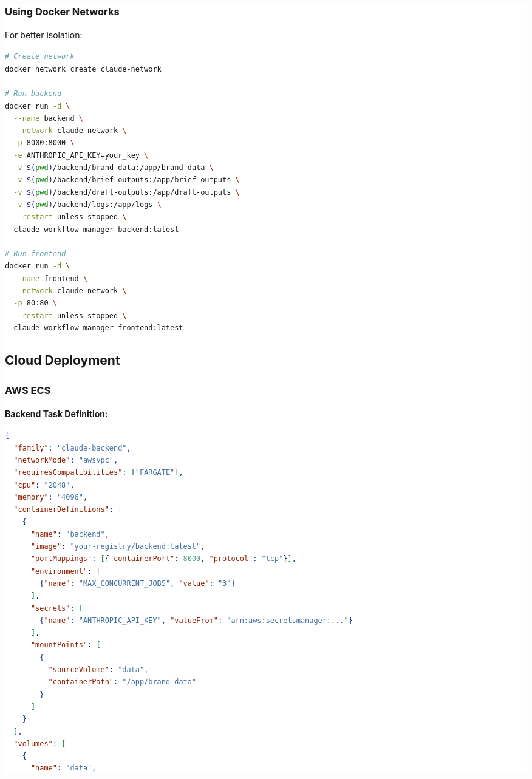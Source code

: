 ### Using Docker Networks

For better isolation:

```bash
# Create network
docker network create claude-network

# Run backend
docker run -d \
  --name backend \
  --network claude-network \
  -p 8000:8000 \
  -e ANTHROPIC_API_KEY=your_key \
  -v $(pwd)/backend/brand-data:/app/brand-data \
  -v $(pwd)/backend/brief-outputs:/app/brief-outputs \
  -v $(pwd)/backend/draft-outputs:/app/draft-outputs \
  -v $(pwd)/backend/logs:/app/logs \
  --restart unless-stopped \
  claude-workflow-manager-backend:latest

# Run frontend
docker run -d \
  --name frontend \
  --network claude-network \
  -p 80:80 \
  --restart unless-stopped \
  claude-workflow-manager-frontend:latest
```

## Cloud Deployment

### AWS ECS

**Backend Task Definition:**
```json
{
  "family": "claude-backend",
  "networkMode": "awsvpc",
  "requiresCompatibilities": ["FARGATE"],
  "cpu": "2048",
  "memory": "4096",
  "containerDefinitions": [
    {
      "name": "backend",
      "image": "your-registry/backend:latest",
      "portMappings": [{"containerPort": 8000, "protocol": "tcp"}],
      "environment": [
        {"name": "MAX_CONCURRENT_JOBS", "value": "3"}
      ],
      "secrets": [
        {"name": "ANTHROPIC_API_KEY", "valueFrom": "arn:aws:secretsmanager:..."}
      ],
      "mountPoints": [
        {
          "sourceVolume": "data",
          "containerPath": "/app/brand-data"
        }
      ]
    }
  ],
  "volumes": [
    {
      "name": "data",
```